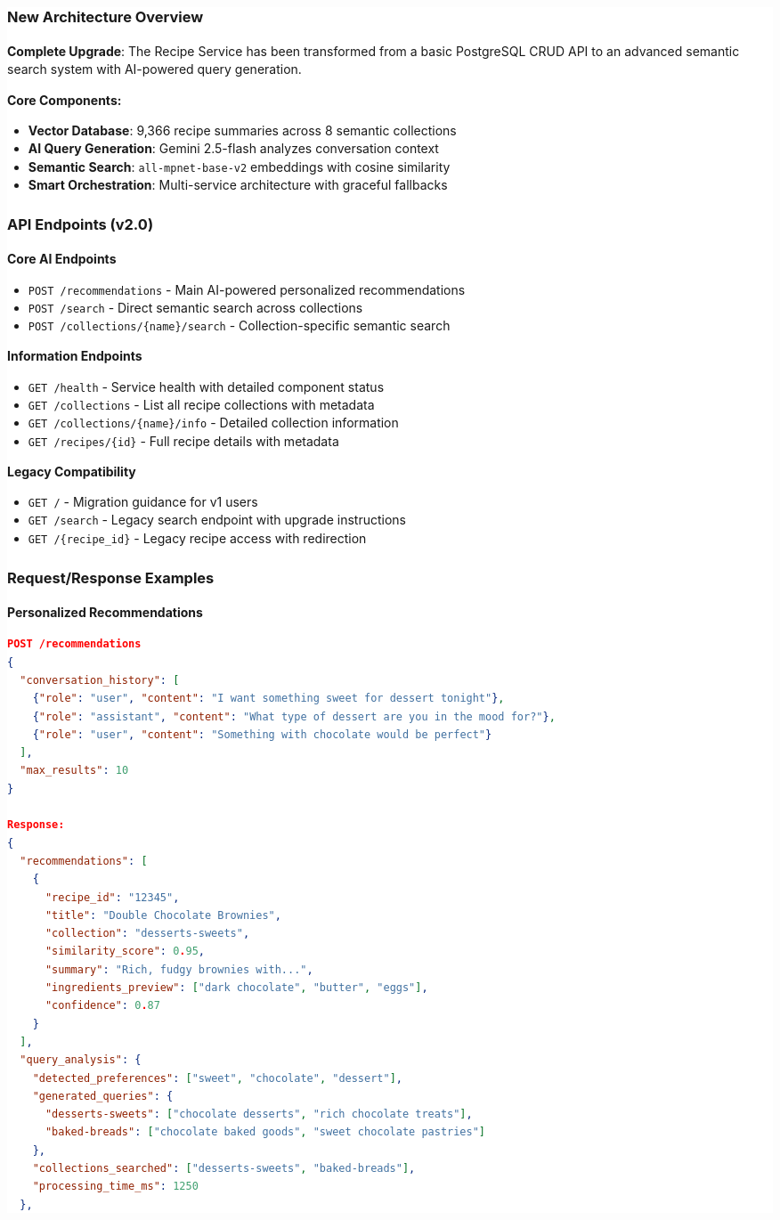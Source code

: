 ### New Architecture Overview

**Complete Upgrade**: The Recipe Service has been transformed from a basic PostgreSQL CRUD API to an advanced semantic search system with AI-powered query generation.

**Core Components:**
- **Vector Database**: 9,366 recipe summaries across 8 semantic collections
- **AI Query Generation**: Gemini 2.5-flash analyzes conversation context  
- **Semantic Search**: `all-mpnet-base-v2` embeddings with cosine similarity
- **Smart Orchestration**: Multi-service architecture with graceful fallbacks

### API Endpoints (v2.0)

**Core AI Endpoints**
- `POST /recommendations` - Main AI-powered personalized recommendations
- `POST /search` - Direct semantic search across collections
- `POST /collections/{name}/search` - Collection-specific semantic search

**Information Endpoints**
- `GET /health` - Service health with detailed component status
- `GET /collections` - List all recipe collections with metadata
- `GET /collections/{name}/info` - Detailed collection information
- `GET /recipes/{id}` - Full recipe details with metadata

**Legacy Compatibility**
- `GET /` - Migration guidance for v1 users
- `GET /search` - Legacy search endpoint with upgrade instructions
- `GET /{recipe_id}` - Legacy recipe access with redirection

### Request/Response Examples

**Personalized Recommendations**
```json
POST /recommendations
{
  "conversation_history": [
    {"role": "user", "content": "I want something sweet for dessert tonight"},
    {"role": "assistant", "content": "What type of dessert are you in the mood for?"},
    {"role": "user", "content": "Something with chocolate would be perfect"}
  ],
  "max_results": 10
}

Response:
{
  "recommendations": [
    {
      "recipe_id": "12345",
      "title": "Double Chocolate Brownies", 
      "collection": "desserts-sweets",
      "similarity_score": 0.95,
      "summary": "Rich, fudgy brownies with...",
      "ingredients_preview": ["dark chocolate", "butter", "eggs"],
      "confidence": 0.87
    }
  ],
  "query_analysis": {
    "detected_preferences": ["sweet", "chocolate", "dessert"],
    "generated_queries": {
      "desserts-sweets": ["chocolate desserts", "rich chocolate treats"],
      "baked-breads": ["chocolate baked goods", "sweet chocolate pastries"]
    },
    "collections_searched": ["desserts-sweets", "baked-breads"],
    "processing_time_ms": 1250
  },
```
